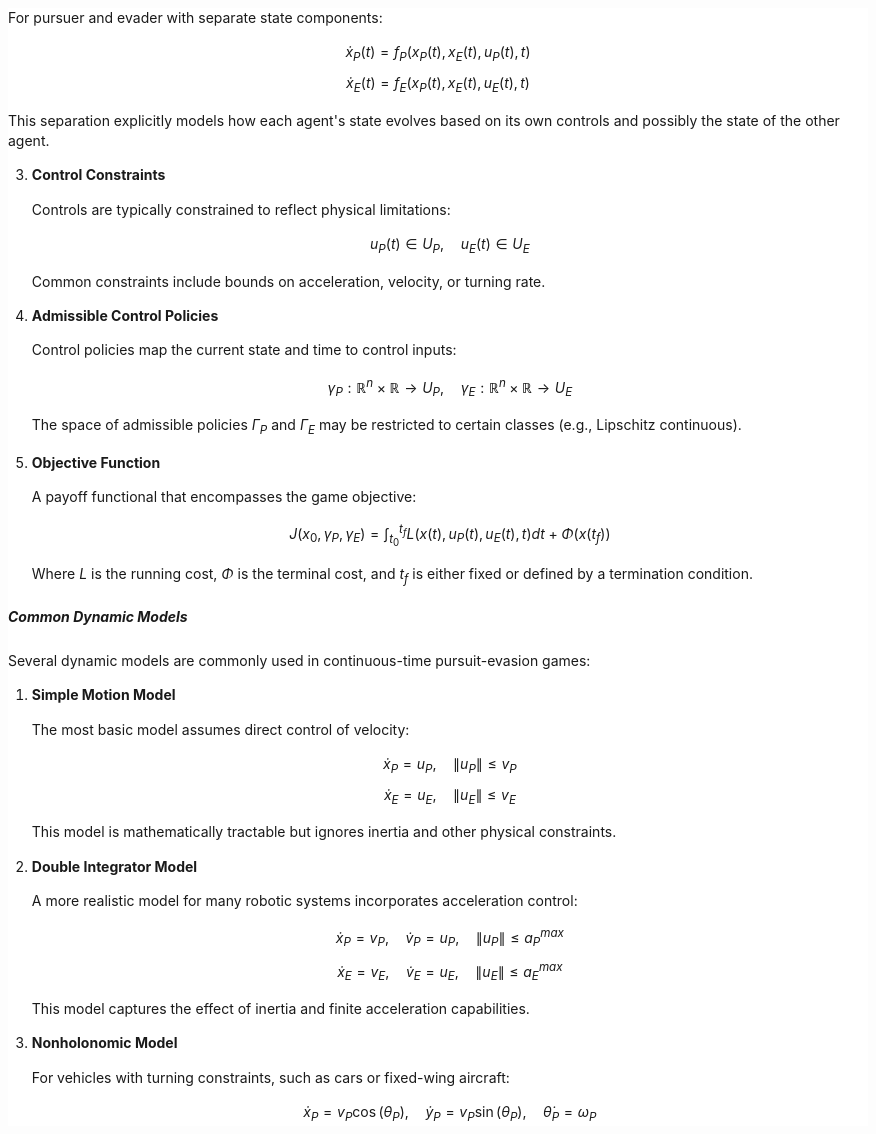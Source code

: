    For pursuer and evader with separate state components:
   
   $$\dot{x}_P(t) = f_P(x_P(t), x_E(t), u_P(t), t)$$
   $$\dot{x}_E(t) = f_E(x_P(t), x_E(t), u_E(t), t)$$
   
   This separation explicitly models how each agent's state evolves based on its own controls and possibly the state of the other agent.

3. **Control Constraints**
   
   Controls are typically constrained to reflect physical limitations:
   
   $$u_P(t) \in U_P, \quad u_E(t) \in U_E$$
   
   Common constraints include bounds on acceleration, velocity, or turning rate.

4. **Admissible Control Policies**
   
   Control policies map the current state and time to control inputs:
   
   $$\gamma_P: \mathbb{R}^n \times \mathbb{R} \to U_P, \quad \gamma_E: \mathbb{R}^n \times \mathbb{R} \to U_E$$
   
   The space of admissible policies $\Gamma_P$ and $\Gamma_E$ may be restricted to certain classes (e.g., Lipschitz continuous).

5. **Objective Function**
   
   A payoff functional that encompasses the game objective:
   
   $$J(x_0, \gamma_P, \gamma_E) = \int_{t_0}^{t_f} L(x(t), u_P(t), u_E(t), t) dt + \Phi(x(t_f))$$
   
   Where $L$ is the running cost, $\Phi$ is the terminal cost, and $t_f$ is either fixed or defined by a termination condition.

##### Common Dynamic Models

Several dynamic models are commonly used in continuous-time pursuit-evasion games:

1. **Simple Motion Model**
   
   The most basic model assumes direct control of velocity:
   
   $$\dot{x}_P = u_P, \quad \|u_P\| \leq v_P$$
   $$\dot{x}_E = u_E, \quad \|u_E\| \leq v_E$$
   
   This model is mathematically tractable but ignores inertia and other physical constraints.

2. **Double Integrator Model**
   
   A more realistic model for many robotic systems incorporates acceleration control:
   
   $$\dot{x}_P = v_P, \quad \dot{v}_P = u_P, \quad \|u_P\| \leq a_P^{max}$$
   $$\dot{x}_E = v_E, \quad \dot{v}_E = u_E, \quad \|u_E\| \leq a_E^{max}$$
   
   This model captures the effect of inertia and finite acceleration capabilities.

3. **Nonholonomic Model**
   
   For vehicles with turning constraints, such as cars or fixed-wing aircraft:
   
   $$\dot{x}_P = v_P \cos(\theta_P), \quad \dot{y}_P = v_P \sin(\theta_P), \quad \dot{\theta}_P = \omega_P$$
   
